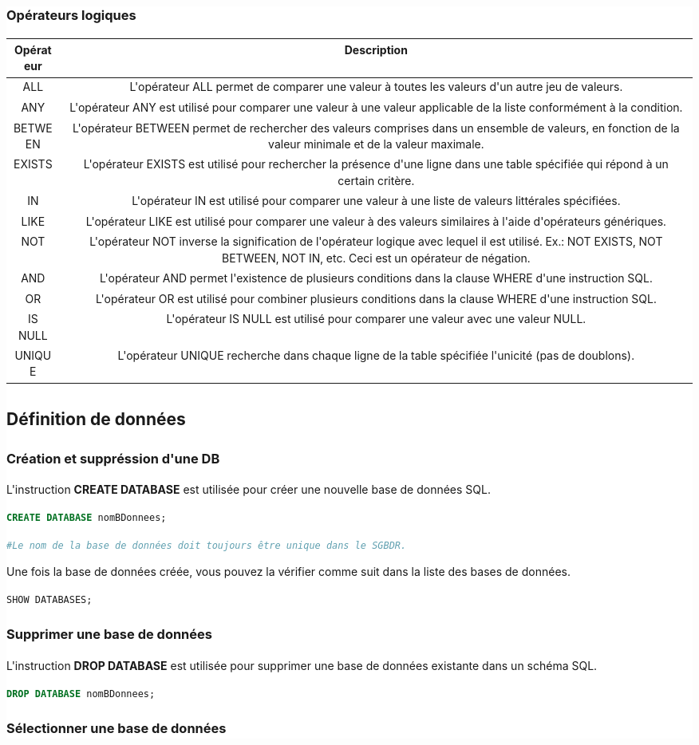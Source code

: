 ### Opérateurs logiques

| Opérateur | Description |
|:---:|:---:|
| ALL | L'opérateur ALL permet de comparer une valeur à toutes les valeurs d'un autre jeu de valeurs. |
| ANY | L'opérateur ANY est utilisé pour comparer une valeur à une valeur applicable de la liste conformément à la condition. |
| BETWEEN | L'opérateur BETWEEN permet de rechercher des valeurs comprises dans un ensemble de valeurs, en fonction de la valeur minimale et de la valeur maximale. |
| EXISTS | L'opérateur EXISTS est utilisé pour rechercher la présence d'une ligne dans une table spécifiée qui répond à un certain critère. |
| IN | L'opérateur IN est utilisé pour comparer une valeur à une liste de valeurs littérales spécifiées. |
| LIKE | L'opérateur LIKE est utilisé pour comparer une valeur à des valeurs similaires à l'aide d'opérateurs génériques. |
| NOT | L'opérateur NOT inverse la signification de l'opérateur logique avec lequel il est utilisé. Ex.: NOT EXISTS, NOT BETWEEN, NOT IN, etc. Ceci est un opérateur de négation. |
| AND | L'opérateur AND permet l'existence de plusieurs conditions dans la clause WHERE d'une instruction SQL. |
| OR | L'opérateur OR est utilisé pour combiner plusieurs conditions dans la clause WHERE d'une instruction SQL. |
| IS NULL | L'opérateur IS NULL est utilisé pour comparer une valeur avec une valeur NULL. |
| UNIQUE | L'opérateur UNIQUE recherche dans chaque ligne de la table spécifiée l'unicité (pas de doublons). |


## Définition de données

### Création et suppréssion d'une DB

L'instruction **CREATE DATABASE** est utilisée pour créer une nouvelle base de données SQL.

```sql
CREATE DATABASE nomBDonnees;
```
```sh
#Le nom de la base de données doit toujours être unique dans le SGBDR.
```

Une fois la base de données créée, vous pouvez la vérifier comme suit dans la liste des bases de données.

```sql
SHOW DATABASES;
```
### Supprimer une base de données

L'instruction **DROP DATABASE** est utilisée pour supprimer une base de données existante dans un schéma SQL.

```sql
DROP DATABASE nomBDonnees;
```

### Sélectionner une base de données
